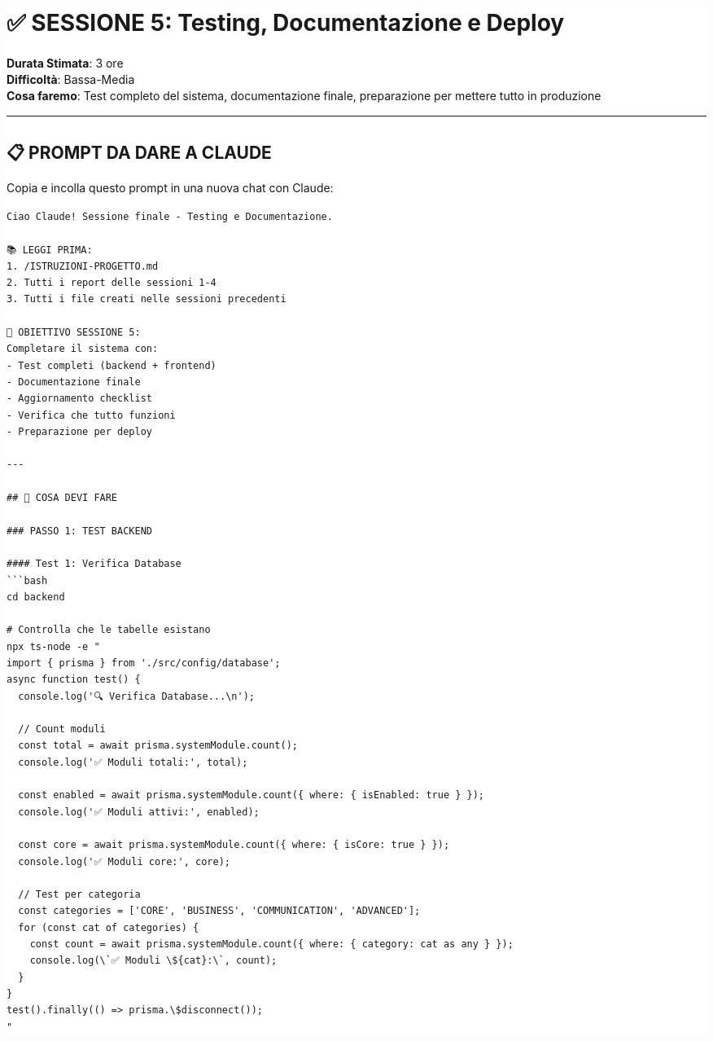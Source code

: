 # ✅ SESSIONE 5: Testing, Documentazione e Deploy
**Durata Stimata**: 3 ore  
**Difficoltà**: Bassa-Media  
**Cosa faremo**: Test completo del sistema, documentazione finale, preparazione per mettere tutto in produzione

---

## 📋 PROMPT DA DARE A CLAUDE

Copia e incolla questo prompt in una nuova chat con Claude:

```
Ciao Claude! Sessione finale - Testing e Documentazione.

📚 LEGGI PRIMA:
1. /ISTRUZIONI-PROGETTO.md
2. Tutti i report delle sessioni 1-4
3. Tutti i file creati nelle sessioni precedenti

🎯 OBIETTIVO SESSIONE 5:
Completare il sistema con:
- Test completi (backend + frontend)
- Documentazione finale
- Aggiornamento checklist
- Verifica che tutto funzioni
- Preparazione per deploy

---

## 📝 COSA DEVI FARE

### PASSO 1: TEST BACKEND

#### Test 1: Verifica Database
```bash
cd backend

# Controlla che le tabelle esistano
npx ts-node -e "
import { prisma } from './src/config/database';
async function test() {
  console.log('🔍 Verifica Database...\n');
  
  // Count moduli
  const total = await prisma.systemModule.count();
  console.log('✅ Moduli totali:', total);
  
  const enabled = await prisma.systemModule.count({ where: { isEnabled: true } });
  console.log('✅ Moduli attivi:', enabled);
  
  const core = await prisma.systemModule.count({ where: { isCore: true } });
  console.log('✅ Moduli core:', core);
  
  // Test per categoria
  const categories = ['CORE', 'BUSINESS', 'COMMUNICATION', 'ADVANCED'];
  for (const cat of categories) {
    const count = await prisma.systemModule.count({ where: { category: cat as any } });
    console.log(\`✅ Moduli \${cat}:\`, count);
  }
}
test().finally(() => prisma.\$disconnect());
"
```